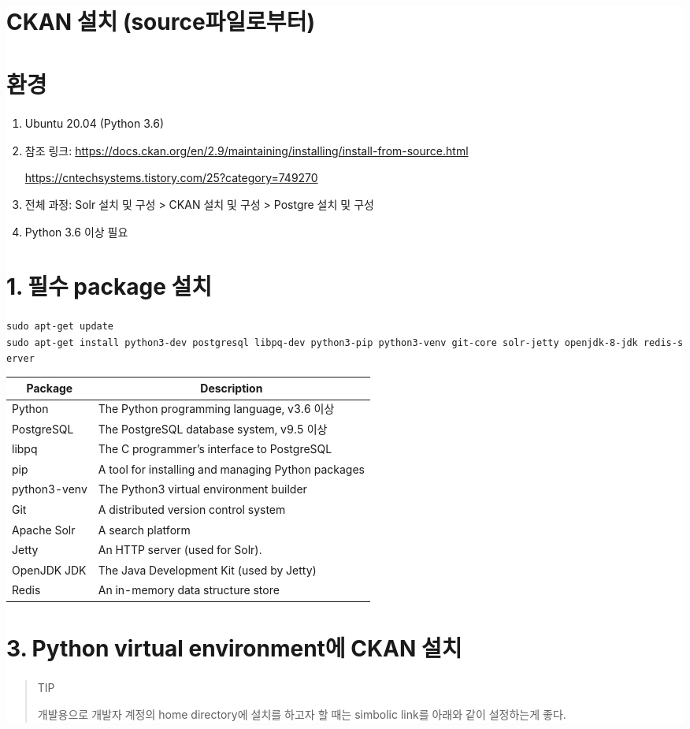 CKAN 설치 (source파일로부터)
===

# 환경

1. Ubuntu 20.04 (Python 3.6)
2. 참조 링크: 
    https://docs.ckan.org/en/2.9/maintaining/installing/install-from-source.html

    https://cntechsystems.tistory.com/25?category=749270

3. 전체 과정: Solr 설치 및 구성 > CKAN 설치 및 구성 > Postgre 설치 및 구성 
3. Python 3.6 이상 필요 


# 1. 필수 package 설치 


```
sudo apt-get update 
sudo apt-get install python3-dev postgresql libpq-dev python3-pip python3-venv git-core solr-jetty openjdk-8-jdk redis-server
```


| Package  | Description  |
|---|---|
|Python|	The Python programming language, v3.6 이상|
|PostgreSQL|	The PostgreSQL database system, v9.5 이상|
|libpq|	The C programmer’s interface to PostgreSQL|
|pip|	A tool for installing and managing Python packages|
|python3-venv|	The Python3 virtual environment builder |
|Git|	A distributed version control system|
|Apache Solr|	A search platform|
|Jetty|	An HTTP server (used for Solr).|
|OpenJDK JDK|	The Java Development Kit (used by Jetty)|
|Redis|	An in-memory data structure store|


# 3. Python virtual environment에 CKAN 설치 

> TIP
> 
> 개발용으로 개발자 계정의 home directory에 설치를 하고자 할 때는 simbolic link를 아래와 같이 설정하는게 좋다.
>
